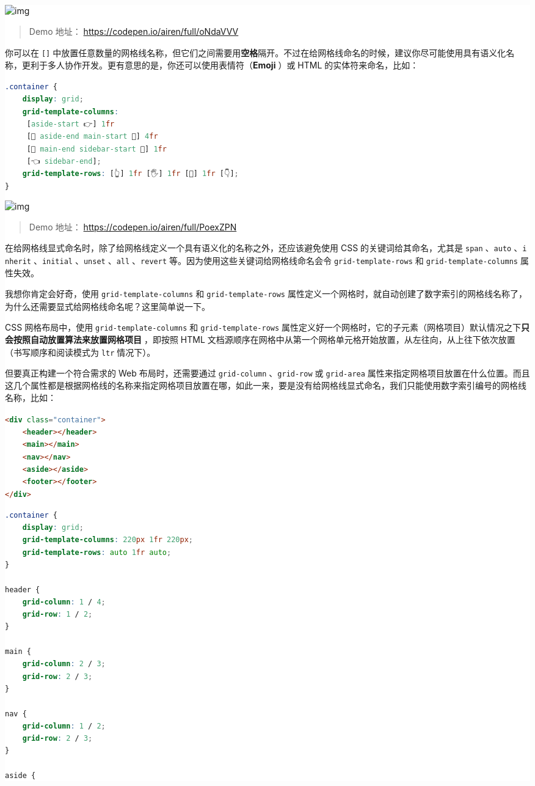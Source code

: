 ![img](https://p3-juejin.byteimg.com/tos-cn-i-k3u1fbpfcp/f199517e24f74c6cb4f3ac18fb431f13~tplv-k3u1fbpfcp-zoom-1.image)

> Demo 地址： https://codepen.io/airen/full/oNdaVVV

你可以在 `[]` 中放置任意数量的网格线名称，但它们之间需要用**空格**隔开。不过在给网格线命名的时候，建议你尽可能使用具有语义化名称，更利于多人协作开发。更有意思的是，你还可以使用表情符（**Emoji** ）或 HTML 的实体符来命名，比如：

```CSS
.container {
    display: grid;
    grid-template-columns:
     [aside-start 👉] 1fr
     [🤜 aside-end main-start 👐] 4fr
     [🤛 main-end sidebar-start 🤲] 1fr
     [👈 sidebar-end];
    grid-template-rows: [👆] 1fr [🖐️] 1fr [🤘] 1fr [👇];
}
```

![img](https://p3-juejin.byteimg.com/tos-cn-i-k3u1fbpfcp/1460f476b00a4048acaf3c23cc2efe99~tplv-k3u1fbpfcp-zoom-1.image)

> Demo 地址： https://codepen.io/airen/full/PoexZPN

在给网格线显式命名时，除了给网格线定义一个具有语义化的名称之外，还应该避免使用 CSS 的关键词给其命名，尤其是 `span` 、`auto` 、`inherit` 、`initial` 、`unset` 、`all` 、`revert` 等。因为使用这些关键词给网格线命名会令 `grid-template-rows` 和 `grid-template-columns` 属性失效。

我想你肯定会好奇，使用 `grid-template-columns` 和 `grid-template-rows` 属性定义一个网格时，就自动创建了数字索引的网格线名称了，为什么还需要显式给网格线命名呢？这里简单说一下。

CSS 网格布局中，使用 `grid-template-columns` 和 `grid-template-rows` 属性定义好一个网格时，它的子元素（网格项目）默认情况之下**只会按照自动放置算法来放置网格项目** ，即按照 HTML 文档源顺序在网格中从第一个网格单元格开始放置，从左往向，从上往下依次放置（书写顺序和阅读模式为 `ltr` 情况下）。

但要真正构建一个符合需求的 Web 布局时，还需要通过 `grid-column` 、`grid-row` 或 `grid-area` 属性来指定网格项目放置在什么位置。而且这几个属性都是根据网格线的名称来指定网格项目放置在哪，如此一来，要是没有给网格线显式命名，我们只能使用数字索引编号的网格线名称，比如：

```HTML
<div class="container">
    <header></header>
    <main></main>
    <nav></nav>
    <aside></aside>
    <footer></footer>
</div>
```

```CSS
.container {
    display: grid;
    grid-template-columns: 220px 1fr 220px;
    grid-template-rows: auto 1fr auto;
}

header {
    grid-column: 1 / 4;
    grid-row: 1 / 2;
}

main {
    grid-column: 2 / 3;
    grid-row: 2 / 3;
}

nav {
    grid-column: 1 / 2;
    grid-row: 2 / 3;
}

aside {
```
